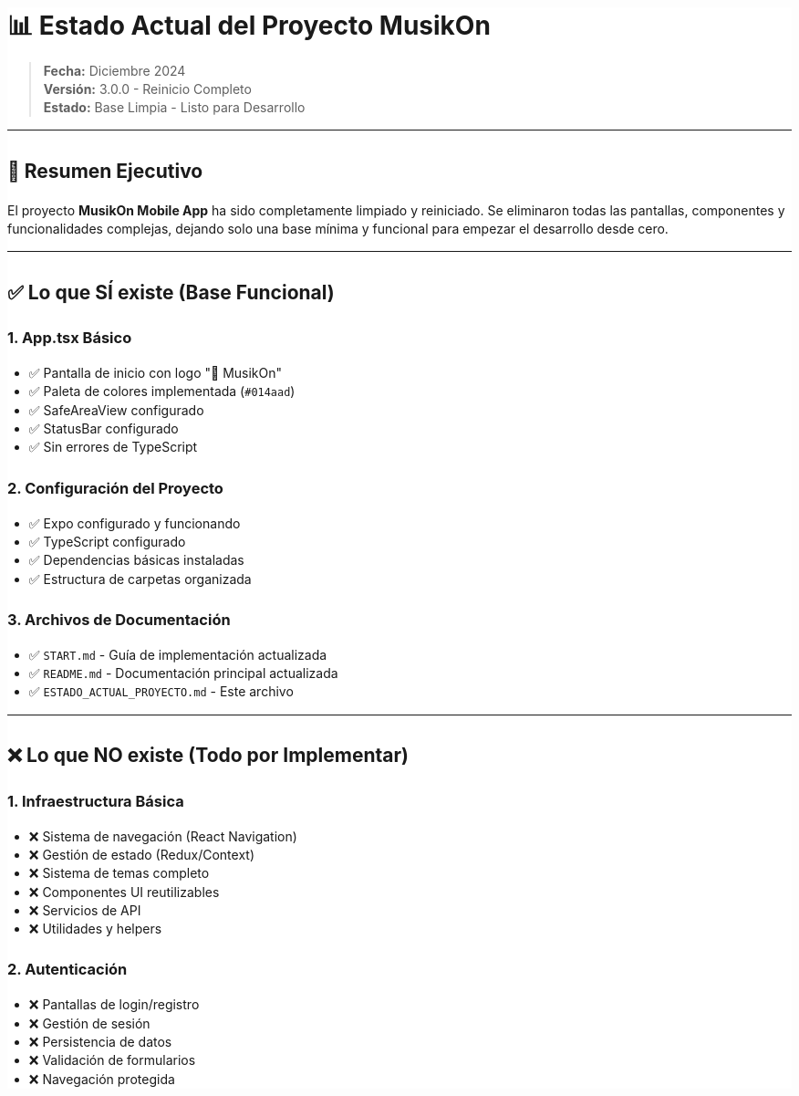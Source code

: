 # 📊 Estado Actual del Proyecto MusikOn

> **Fecha:** Diciembre 2024  
> **Versión:** 3.0.0 - Reinicio Completo  
> **Estado:** Base Limpia - Listo para Desarrollo

---

## 🎯 **Resumen Ejecutivo**

El proyecto **MusikOn Mobile App** ha sido completamente limpiado y reiniciado. Se eliminaron todas las pantallas, componentes y funcionalidades complejas, dejando solo una base mínima y funcional para empezar el desarrollo desde cero.

---

## ✅ **Lo que SÍ existe (Base Funcional)**

### **1. App.tsx Básico**
- ✅ Pantalla de inicio con logo "🎵 MusikOn"
- ✅ Paleta de colores implementada (`#014aad`)
- ✅ SafeAreaView configurado
- ✅ StatusBar configurado
- ✅ Sin errores de TypeScript

### **2. Configuración del Proyecto**
- ✅ Expo configurado y funcionando
- ✅ TypeScript configurado
- ✅ Dependencias básicas instaladas
- ✅ Estructura de carpetas organizada

### **3. Archivos de Documentación**
- ✅ `START.md` - Guía de implementación actualizada
- ✅ `README.md` - Documentación principal actualizada
- ✅ `ESTADO_ACTUAL_PROYECTO.md` - Este archivo

---

## ❌ **Lo que NO existe (Todo por Implementar)**

### **1. Infraestructura Básica**
- ❌ Sistema de navegación (React Navigation)
- ❌ Gestión de estado (Redux/Context)
- ❌ Sistema de temas completo
- ❌ Componentes UI reutilizables
- ❌ Servicios de API
- ❌ Utilidades y helpers

### **2. Autenticación**
- ❌ Pantallas de login/registro
- ❌ Gestión de sesión
- ❌ Persistencia de datos
- ❌ Validación de formularios
- ❌ Navegación protegida
